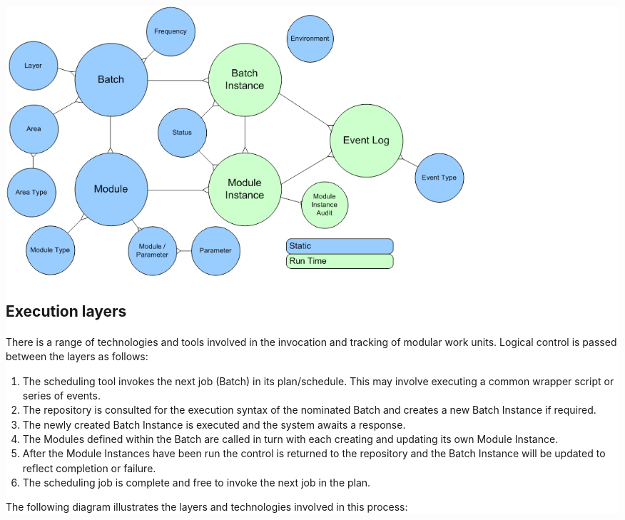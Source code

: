 <img src="Images/Direct_Documentation_Figure5_Logical_View.png" alt="Logical model" width="75%" height="75%">

## Execution layers

There is a range of technologies and tools involved in the invocation and tracking of modular work units. Logical control is passed between the layers as follows:

1. The scheduling tool invokes the next job (Batch) in its plan/schedule. This may involve executing a common wrapper script or series of events.
1. The repository is consulted for the execution syntax of the nominated Batch and creates a new Batch Instance if required.
1. The newly created Batch Instance is executed and the system awaits a response.
1. The Modules defined within the Batch are called in turn with each creating and updating its own Module Instance.
1. After the Module Instances have been run the control is returned to the repository and the Batch Instance will be updated to reflect completion or failure.
1. The scheduling job is complete and free to invoke the next job in the plan.

The following diagram illustrates the layers and technologies involved in this process:
